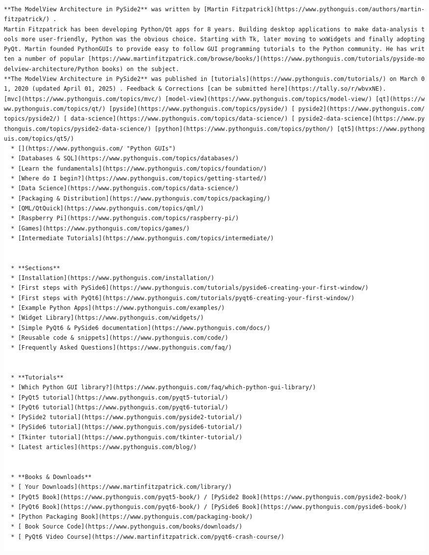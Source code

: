 ```
**The ModelView Architecture in PySide2** was written by [Martin Fitzpatrick](https://www.pythonguis.com/authors/martin-fitzpatrick/) . 
Martin Fitzpatrick has been developing Python/Qt apps for 8 years. Building desktop applications to make data-analysis tools more user-friendly, Python was the obvious choice. Starting with Tk, later moving to wxWidgets and finally adopting PyQt. Martin founded PythonGUIs to provide easy to follow GUI programming tutorials to the Python community. He has written a number of popular [https://www.martinfitzpatrick.com/browse/books/](https://www.pythonguis.com/tutorials/pyside-modelview-architecture/Python books) on the subject. 
**The ModelView Architecture in PySide2** was published in [tutorials](https://www.pythonguis.com/tutorials/) on March 01, 2020 (updated April 01, 2025) . Feedback & Corrections [can be submitted here](https://tally.so/r/wbvxNE). 
[mvc](https://www.pythonguis.com/topics/mvc/) [model-view](https://www.pythonguis.com/topics/model-view/) [qt](https://www.pythonguis.com/topics/qt/) [pyside](https://www.pythonguis.com/topics/pyside/) [ pyside2](https://www.pythonguis.com/topics/pyside2/) [ data-science](https://www.pythonguis.com/topics/data-science/) [ pyside2-data-science](https://www.pythonguis.com/topics/pyside2-data-science/) [python](https://www.pythonguis.com/topics/python/) [qt5](https://www.pythonguis.com/topics/qt5/)
  * [](https://www.pythonguis.com/ "Python GUIs")
  * [Databases & SQL](https://www.pythonguis.com/topics/databases/)
  * [Learn the fundamentals](https://www.pythonguis.com/topics/foundation/)
  * [Where do I begin?](https://www.pythonguis.com/topics/getting-started/)
  * [Data Science](https://www.pythonguis.com/topics/data-science/)
  * [Packaging & Distribution](https://www.pythonguis.com/topics/packaging/)
  * [QML/QtQuick](https://www.pythonguis.com/topics/qml/)
  * [Raspberry Pi](https://www.pythonguis.com/topics/raspberry-pi/)
  * [Games](https://www.pythonguis.com/topics/games/)
  * [Intermediate Tutorials](https://www.pythonguis.com/topics/intermediate/)


  * **Sections**
  * [Installation](https://www.pythonguis.com/installation/)
  * [First steps with PySide6](https://www.pythonguis.com/tutorials/pyside6-creating-your-first-window/)
  * [First steps with PyQt6](https://www.pythonguis.com/tutorials/pyqt6-creating-your-first-window/)
  * [Example Python Apps](https://www.pythonguis.com/examples/)
  * [Widget Library](https://www.pythonguis.com/widgets/)
  * [Simple PyQt6 & PySide6 documentation](https://www.pythonguis.com/docs/)
  * [Reusable code & snippets](https://www.pythonguis.com/code/)
  * [Frequently Asked Questions](https://www.pythonguis.com/faq/)


  * **Tutorials**
  * [Which Python GUI library?](https://www.pythonguis.com/faq/which-python-gui-library/)
  * [PyQt5 tutorial](https://www.pythonguis.com/pyqt5-tutorial/)
  * [PyQt6 tutorial](https://www.pythonguis.com/pyqt6-tutorial/)
  * [PySide2 tutorial](https://www.pythonguis.com/pyside2-tutorial/)
  * [PySide6 tutorial](https://www.pythonguis.com/pyside6-tutorial/)
  * [Tkinter tutorial](https://www.pythonguis.com/tkinter-tutorial/)
  * [Latest articles](https://www.pythonguis.com/blog/)


  * **Books & Downloads**
  * [ Your Downloads](https://www.martinfitzpatrick.com/library/)
  * [PyQt5 Book](https://www.pythonguis.com/pyqt5-book/) / [PySide2 Book](https://www.pythonguis.com/pyside2-book/)
  * [PyQt6 Book](https://www.pythonguis.com/pyqt6-book/) / [PySide6 Book](https://www.pythonguis.com/pyside6-book/)
  * [Python Packaging Book](https://www.pythonguis.com/packaging-book/)
  * [ Book Source Code](https://www.pythonguis.com/books/downloads/)
  * [ PyQt6 Video Course](https://www.martinfitzpatrick.com/pyqt6-crash-course/)


```